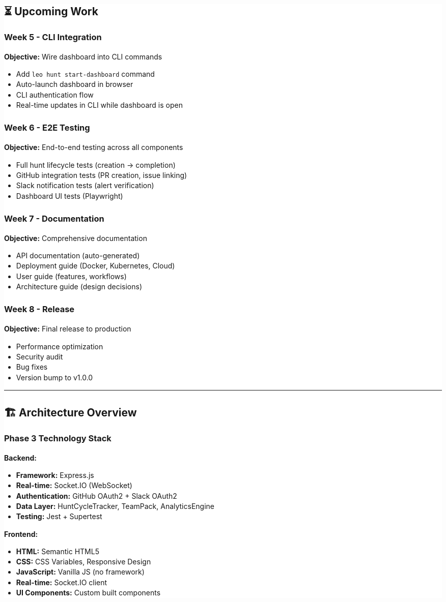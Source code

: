 
## ⏳ Upcoming Work

### Week 5 - CLI Integration
**Objective:** Wire dashboard into CLI commands
- Add `leo hunt start-dashboard` command
- Auto-launch dashboard in browser
- CLI authentication flow
- Real-time updates in CLI while dashboard is open

### Week 6 - E2E Testing
**Objective:** End-to-end testing across all components
- Full hunt lifecycle tests (creation → completion)
- GitHub integration tests (PR creation, issue linking)
- Slack notification tests (alert verification)
- Dashboard UI tests (Playwright)

### Week 7 - Documentation
**Objective:** Comprehensive documentation
- API documentation (auto-generated)
- Deployment guide (Docker, Kubernetes, Cloud)
- User guide (features, workflows)
- Architecture guide (design decisions)

### Week 8 - Release
**Objective:** Final release to production
- Performance optimization
- Security audit
- Bug fixes
- Version bump to v1.0.0

---

## 🏗️ Architecture Overview

### Phase 3 Technology Stack

**Backend:**
- **Framework:** Express.js
- **Real-time:** Socket.IO (WebSocket)
- **Authentication:** GitHub OAuth2 + Slack OAuth2
- **Data Layer:** HuntCycleTracker, TeamPack, AnalyticsEngine
- **Testing:** Jest + Supertest

**Frontend:**
- **HTML:** Semantic HTML5
- **CSS:** CSS Variables, Responsive Design
- **JavaScript:** Vanilla JS (no framework)
- **Real-time:** Socket.IO client
- **UI Components:** Custom built components
